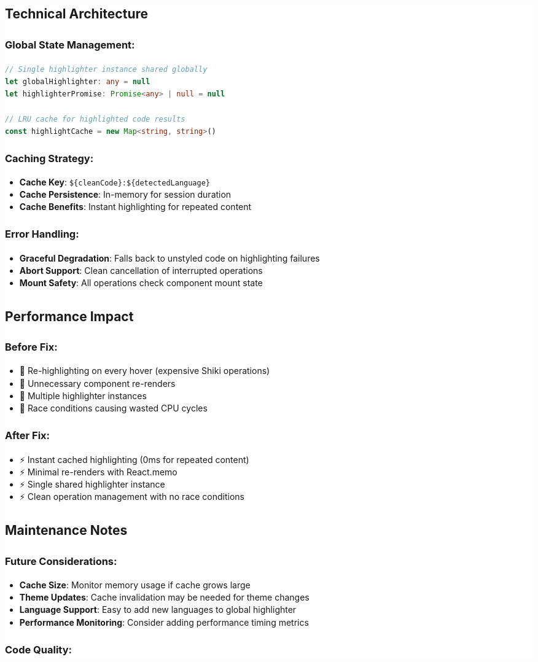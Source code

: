 ## Technical Architecture

### Global State Management:

```typescript
// Single highlighter instance shared globally
let globalHighlighter: any = null
let highlighterPromise: Promise<any> | null = null

// LRU cache for highlighted code results
const highlightCache = new Map<string, string>()
```

### Caching Strategy:

- **Cache Key**: `${cleanCode}:${detectedLanguage}`
- **Cache Persistence**: In-memory for session duration
- **Cache Benefits**: Instant highlighting for repeated content

### Error Handling:

- **Graceful Degradation**: Falls back to unstyled code on highlighting failures
- **Abort Support**: Clean cancellation of interrupted operations
- **Mount Safety**: All operations check component mount state

## Performance Impact

### Before Fix:

- 🐌 Re-highlighting on every hover (expensive Shiki operations)
- 🐌 Unnecessary component re-renders
- 🐌 Multiple highlighter instances
- 🐌 Race conditions causing wasted CPU cycles

### After Fix:

- ⚡ Instant cached highlighting (0ms for repeated content)
- ⚡ Minimal re-renders with React.memo
- ⚡ Single shared highlighter instance
- ⚡ Clean operation management with no race conditions

## Maintenance Notes

### Future Considerations:

- **Cache Size**: Monitor memory usage if cache grows large
- **Theme Updates**: Cache invalidation may be needed for theme changes
- **Language Support**: Easy to add new languages to global highlighter
- **Performance Monitoring**: Consider adding performance timing metrics

### Code Quality:
